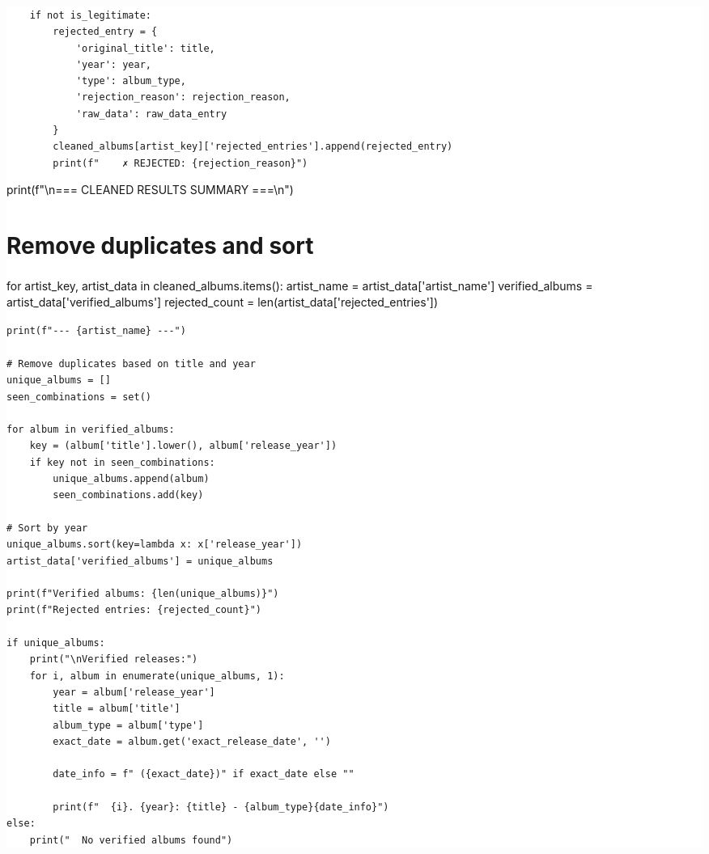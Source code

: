         if not is_legitimate:
            rejected_entry = {
                'original_title': title,
                'year': year,
                'type': album_type,
                'rejection_reason': rejection_reason,
                'raw_data': raw_data_entry
            }
            cleaned_albums[artist_key]['rejected_entries'].append(rejected_entry)
            print(f"    ✗ REJECTED: {rejection_reason}")

print(f"\n=== CLEANED RESULTS SUMMARY ===\n")

# Remove duplicates and sort
for artist_key, artist_data in cleaned_albums.items():
    artist_name = artist_data['artist_name']
    verified_albums = artist_data['verified_albums']
    rejected_count = len(artist_data['rejected_entries'])
    
    print(f"--- {artist_name} ---")
    
    # Remove duplicates based on title and year
    unique_albums = []
    seen_combinations = set()
    
    for album in verified_albums:
        key = (album['title'].lower(), album['release_year'])
        if key not in seen_combinations:
            unique_albums.append(album)
            seen_combinations.add(key)
    
    # Sort by year
    unique_albums.sort(key=lambda x: x['release_year'])
    artist_data['verified_albums'] = unique_albums
    
    print(f"Verified albums: {len(unique_albums)}")
    print(f"Rejected entries: {rejected_count}")
    
    if unique_albums:
        print("\nVerified releases:")
        for i, album in enumerate(unique_albums, 1):
            year = album['release_year']
            title = album['title']
            album_type = album['type']
            exact_date = album.get('exact_release_date', '')
            
            date_info = f" ({exact_date})" if exact_date else ""
            
            print(f"  {i}. {year}: {title} - {album_type}{date_info}")
    else:
        print("  No verified albums found")
    